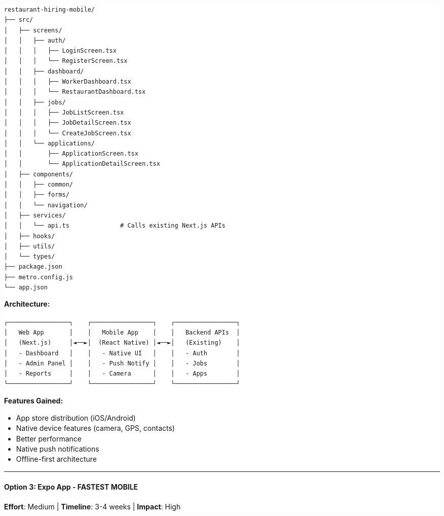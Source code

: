 ```
restaurant-hiring-mobile/
├── src/
│   ├── screens/
│   │   ├── auth/
│   │   │   ├── LoginScreen.tsx
│   │   │   └── RegisterScreen.tsx
│   │   ├── dashboard/
│   │   │   ├── WorkerDashboard.tsx
│   │   │   └── RestaurantDashboard.tsx
│   │   ├── jobs/
│   │   │   ├── JobListScreen.tsx
│   │   │   ├── JobDetailScreen.tsx
│   │   │   └── CreateJobScreen.tsx
│   │   └── applications/
│   │       ├── ApplicationScreen.tsx
│   │       └── ApplicationDetailScreen.tsx
│   ├── components/
│   │   ├── common/
│   │   ├── forms/
│   │   └── navigation/
│   ├── services/
│   │   └── api.ts              # Calls existing Next.js APIs
│   ├── hooks/
│   ├── utils/
│   └── types/
├── package.json
├── metro.config.js
└── app.json
```

**Architecture:**
```
┌─────────────────┐    ┌─────────────────┐    ┌─────────────────┐
│   Web App       │    │   Mobile App    │    │   Backend APIs  │
│   (Next.js)     │◄──►│  (React Native) │◄──►│   (Existing)    │
│   - Dashboard   │    │   - Native UI   │    │   - Auth        │
│   - Admin Panel │    │   - Push Notify │    │   - Jobs        │
│   - Reports     │    │   - Camera      │    │   - Apps        │
└─────────────────┘    └─────────────────┘    └─────────────────┘
```

**Features Gained:**
- App store distribution (iOS/Android)
- Native device features (camera, GPS, contacts)
- Better performance
- Native push notifications
- Offline-first architecture

---

#### Option 3: Expo App - **FASTEST MOBILE**

**Effort**: Medium | **Timeline**: 3-4 weeks | **Impact**: High

